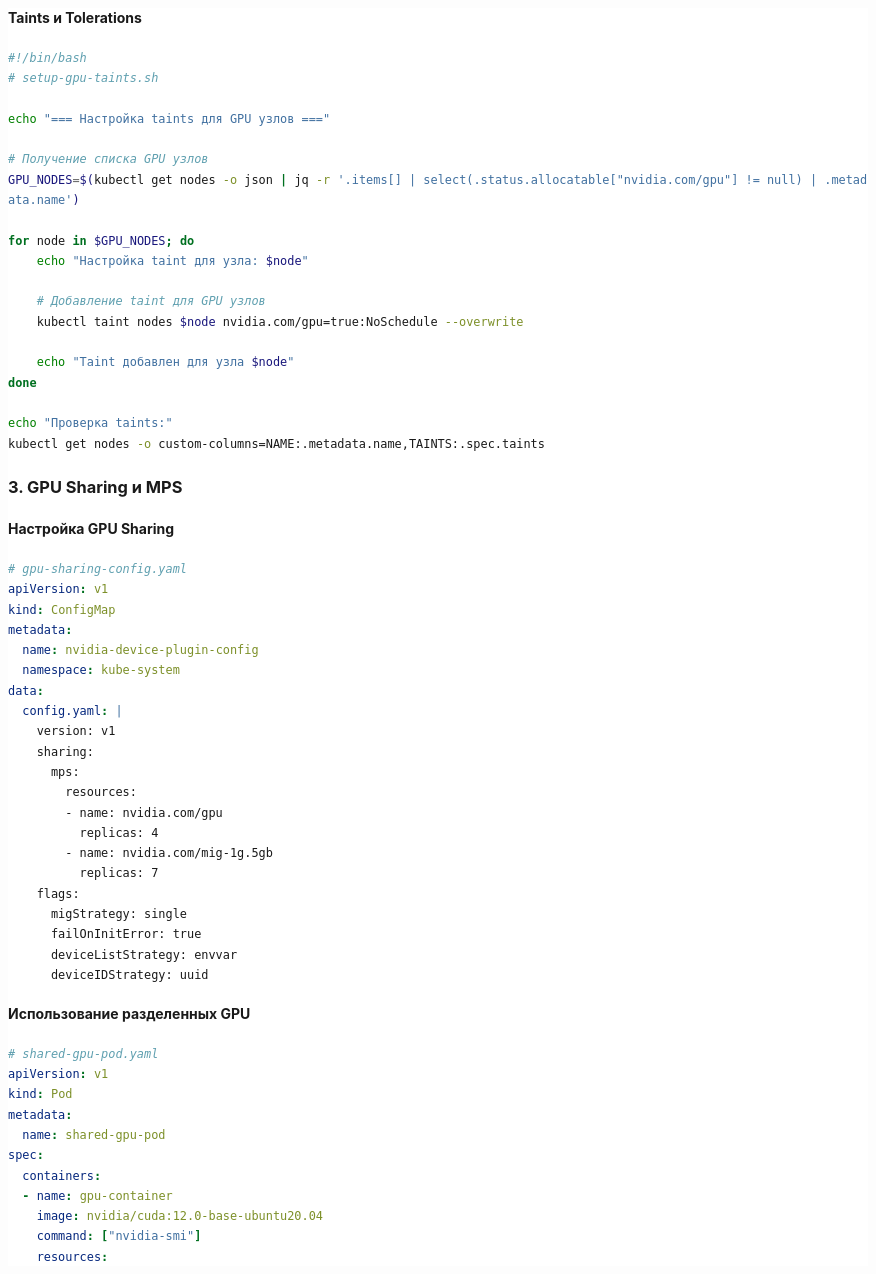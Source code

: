 #### Taints и Tolerations
```bash
#!/bin/bash
# setup-gpu-taints.sh

echo "=== Настройка taints для GPU узлов ==="

# Получение списка GPU узлов
GPU_NODES=$(kubectl get nodes -o json | jq -r '.items[] | select(.status.allocatable["nvidia.com/gpu"] != null) | .metadata.name')

for node in $GPU_NODES; do
    echo "Настройка taint для узла: $node"
    
    # Добавление taint для GPU узлов
    kubectl taint nodes $node nvidia.com/gpu=true:NoSchedule --overwrite
    
    echo "Taint добавлен для узла $node"
done

echo "Проверка taints:"
kubectl get nodes -o custom-columns=NAME:.metadata.name,TAINTS:.spec.taints
```

### 3. GPU Sharing и MPS

#### Настройка GPU Sharing
```yaml
# gpu-sharing-config.yaml
apiVersion: v1
kind: ConfigMap
metadata:
  name: nvidia-device-plugin-config
  namespace: kube-system
data:
  config.yaml: |
    version: v1
    sharing:
      mps:
        resources:
        - name: nvidia.com/gpu
          replicas: 4
        - name: nvidia.com/mig-1g.5gb
          replicas: 7
    flags:
      migStrategy: single
      failOnInitError: true
      deviceListStrategy: envvar
      deviceIDStrategy: uuid
```

#### Использование разделенных GPU
```yaml
# shared-gpu-pod.yaml
apiVersion: v1
kind: Pod
metadata:
  name: shared-gpu-pod
spec:
  containers:
  - name: gpu-container
    image: nvidia/cuda:12.0-base-ubuntu20.04
    command: ["nvidia-smi"]
    resources:
```